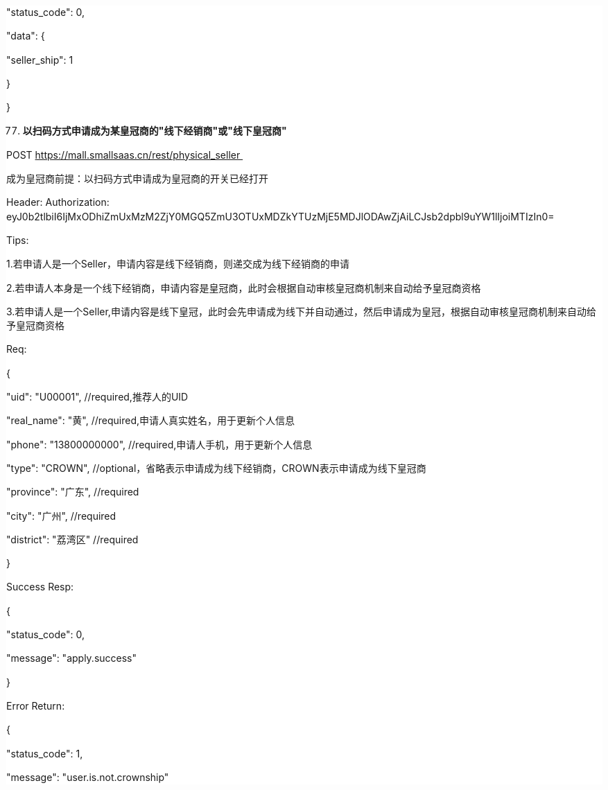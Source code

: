 "status_code": 0,

"data": {

"seller_ship": 1

}

}

77. **以扫码方式申请成为某皇冠商的"线下经销商"或"线下皇冠商"**

POST https://mall.smallsaas.cn/rest/physical_seller 

成为皇冠商前提：以扫码方式申请成为皇冠商的开关已经打开

Header: Authorization:
eyJ0b2tlbiI6IjMxODhiZmUxMzM2ZjY0MGQ5ZmU3OTUxMDZkYTUzMjE5MDJlODAwZjAiLCJsb2dpbl9uYW1lIjoiMTIzIn0=

Tips:

1.若申请人是一个Seller，申请内容是线下经销商，则递交成为线下经销商的申请

2.若申请人本身是一个线下经销商，申请内容是皇冠商，此时会根据自动审核皇冠商机制来自动给予皇冠商资格

3.若申请人是一个Seller,申请内容是线下皇冠，此时会先申请成为线下并自动通过，然后申请成为皇冠，根据自动审核皇冠商机制来自动给予皇冠商资格

Req:

{

"uid": "U00001", //required,推荐人的UID

"real_name": "黄", //required,申请人真实姓名，用于更新个人信息

"phone": "13800000000", //required,申请人手机，用于更新个人信息

"type": "CROWN",
//optional，省略表示申请成为线下经销商，CROWN表示申请成为线下皇冠商

"province": "广东", //required

"city": "广州", //required

"district": "荔湾区" //required

}

Success Resp:

{

"status_code": 0,

"message": "apply.success"

}

Error Return:

{

"status_code": 1,

"message": "user.is.not.crownship"
